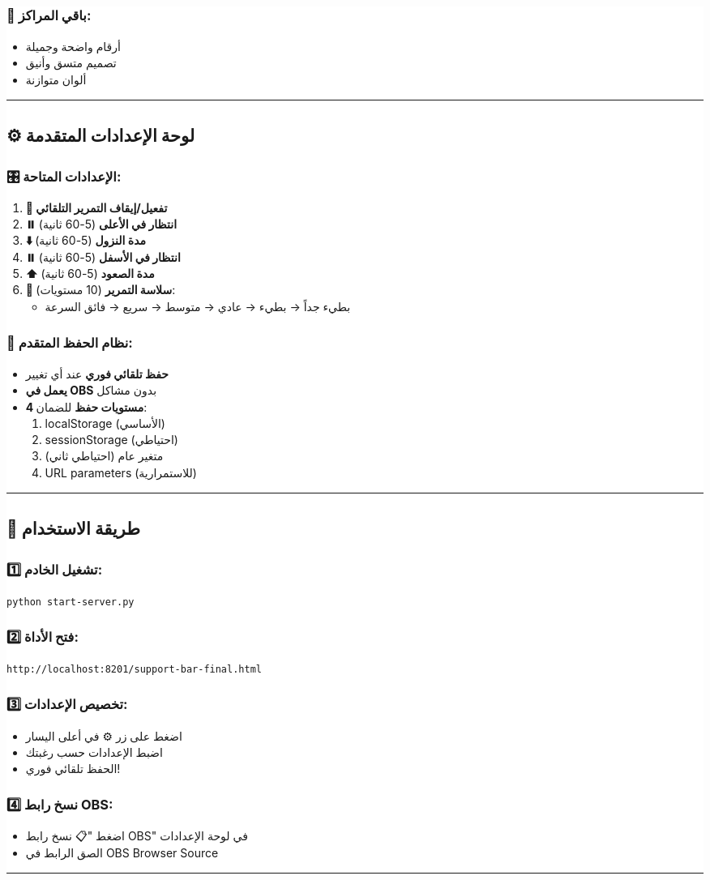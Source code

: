 ### 🔢 **باقي المراكز:**
- أرقام واضحة وجميلة
- تصميم متسق وأنيق
- ألوان متوازنة

---

## ⚙️ لوحة الإعدادات المتقدمة

### 🎛️ **الإعدادات المتاحة:**

1. **🔄 تفعيل/إيقاف التمرير التلقائي**
2. **⏸️ انتظار في الأعلى** (5-60 ثانية)
3. **⬇️ مدة النزول** (5-60 ثانية)
4. **⏸️ انتظار في الأسفل** (5-60 ثانية)
5. **⬆️ مدة الصعود** (5-60 ثانية)
6. **🎯 سلاسة التمرير** (10 مستويات):
   - بطيء جداً → بطيء → عادي → متوسط → سريع → فائق السرعة

### 💾 **نظام الحفظ المتقدم:**
- **حفظ تلقائي فوري** عند أي تغيير
- **يعمل في OBS** بدون مشاكل
- **4 مستويات حفظ** للضمان:
  1. localStorage (الأساسي)
  2. sessionStorage (احتياطي)
  3. متغير عام (احتياطي ثاني)
  4. URL parameters (للاستمرارية)

---

## 🚀 طريقة الاستخدام

### 1️⃣ **تشغيل الخادم:**
```bash
python start-server.py
```

### 2️⃣ **فتح الأداة:**
```
http://localhost:8201/support-bar-final.html
```

### 3️⃣ **تخصيص الإعدادات:**
- اضغط على زر ⚙️ في أعلى اليسار
- اضبط الإعدادات حسب رغبتك
- الحفظ تلقائي فوري!

### 4️⃣ **نسخ رابط OBS:**
- اضغط "📋 نسخ رابط OBS" في لوحة الإعدادات
- الصق الرابط في OBS Browser Source

---